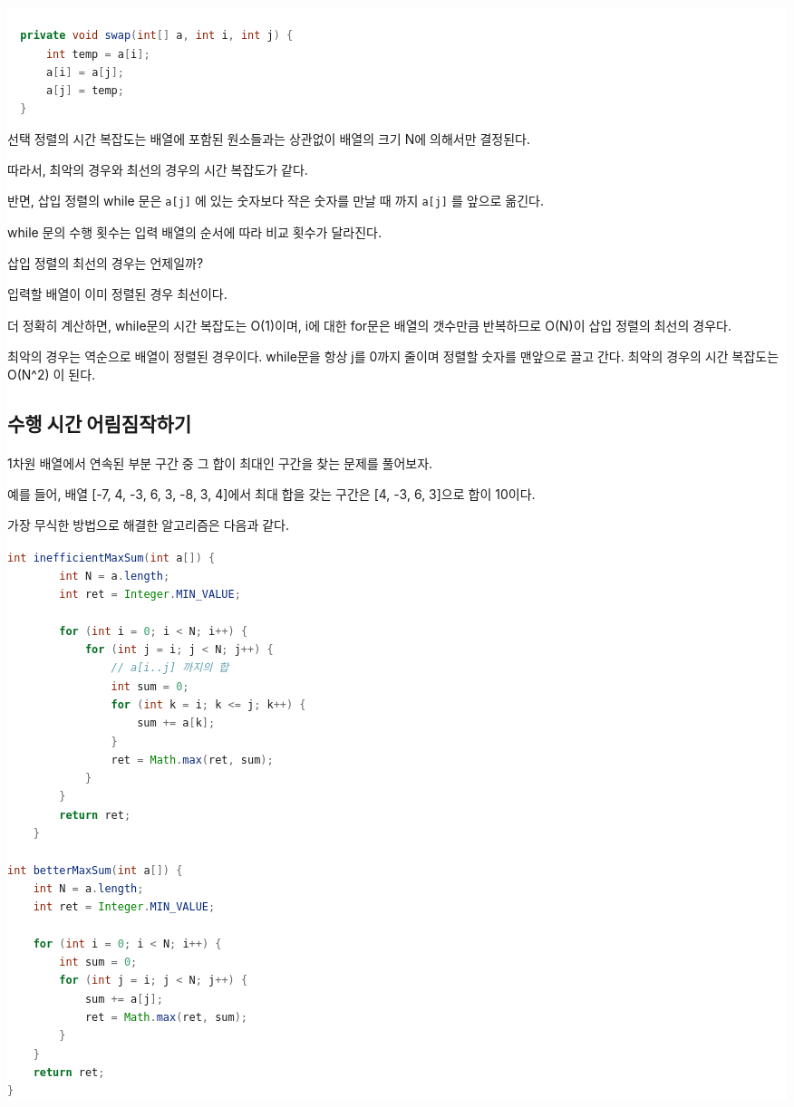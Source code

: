 ```java
  
  private void swap(int[] a, int i, int j) {
      int temp = a[i];
      a[i] = a[j];
      a[j] = temp;
  }
```

선택 정렬의 시간 복잡도는 배열에 포함된 원소들과는 상관없이 배열의 크기 N에 의해서만 결정된다. 

따라서, 최악의 경우와 최선의 경우의 시간 복잡도가 같다.

반면, 삽입 정렬의 while 문은 `a[j]` 에 있는 숫자보다 작은 숫자를 만날 때 까지 `a[j]` 를 앞으로 옮긴다.

while 문의 수행 횟수는 입력 배열의 순서에 따라 비교 횟수가 달라진다.

삽입 정렬의 최선의 경우는 언제일까?

입력할 배열이 이미 정렬된 경우 최선이다. 

더 정확히 계산하면, while문의 시간 복잡도는 O(1)이며, i에 대한 for문은 배열의 갯수만큼 반복하므로 O(N)이 삽입 정렬의 최선의 경우다.

최악의 경우는 역순으로 배열이 정렬된 경우이다. while문을 항상 j를 0까지 줄이며 정렬할 숫자를 맨앞으로 끌고 간다. 최악의 경우의 시간 복잡도는 O(N^2) 이 된다.



## 수행 시간 어림짐작하기

1차원 배열에서 연속된 부분 구간 중 그 합이 최대인 구간을 찾는 문제를 풀어보자.

예를 들어, 배열 [-7, 4, -3, 6, 3, -8, 3, 4]에서 최대 합을 갖는 구간은 [4, -3, 6, 3]으로 합이 10이다.

가장 무식한 방법으로 해결한 알고리즘은 다음과 같다.

```java
int inefficientMaxSum(int a[]) {
        int N = a.length;
        int ret = Integer.MIN_VALUE;

        for (int i = 0; i < N; i++) {
            for (int j = i; j < N; j++) {
                // a[i..j] 까지의 합
                int sum = 0;
                for (int k = i; k <= j; k++) {
                    sum += a[k];
                }
                ret = Math.max(ret, sum);
            }
        }
        return ret;
    }

int betterMaxSum(int a[]) {
    int N = a.length;
    int ret = Integer.MIN_VALUE;

    for (int i = 0; i < N; i++) {
        int sum = 0;
        for (int j = i; j < N; j++) {
            sum += a[j];
            ret = Math.max(ret, sum);
        }
    }
    return ret;
}
```
